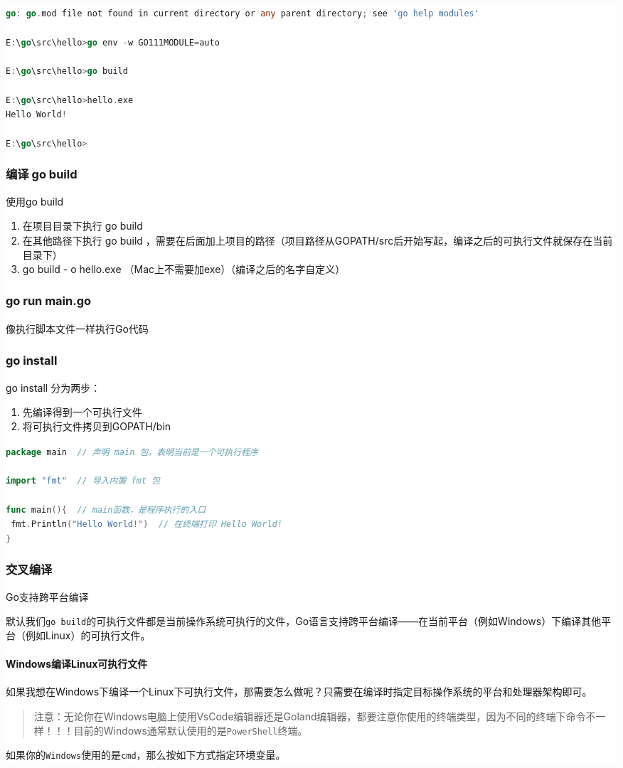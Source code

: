 ```go
go: go.mod file not found in current directory or any parent directory; see 'go help modules'

E:\go\src\hello>go env -w GO111MODULE=auto

E:\go\src\hello>go build

E:\go\src\hello>hello.exe
Hello World!

E:\go\src\hello>
```

### 编译 go build

使用go build

1. 在项目目录下执行 go build
2. 在其他路径下执行 go build ，需要在后面加上项目的路径（项目路径从GOPATH/src后开始写起，编译之后的可执行文件就保存在当前目录下）
3. go build - o hello.exe （Mac上不需要加exe）（编译之后的名字自定义）

### go run main.go

像执行脚本文件一样执行Go代码

### go install

go install 分为两步：

1. 先编译得到一个可执行文件
2. 将可执行文件拷贝到GOPATH/bin

```go
package main  // 声明 main 包，表明当前是一个可执行程序

import "fmt"  // 导入内置 fmt 包

func main(){  // main函数，是程序执行的入口
 fmt.Println("Hello World!")  // 在终端打印 Hello World!
}
```

### 交叉编译

Go支持跨平台编译

默认我们`go build`的可执行文件都是当前操作系统可执行的文件，Go语言支持跨平台编译——在当前平台（例如Windows）下编译其他平台（例如Linux）的可执行文件。

#### Windows编译Linux可执行文件

如果我想在Windows下编译一个Linux下可执行文件，那需要怎么做呢？只需要在编译时指定目标操作系统的平台和处理器架构即可。

> 注意：无论你在Windows电脑上使用VsCode编辑器还是Goland编辑器，都要注意你使用的终端类型，因为不同的终端下命令不一样！！！目前的Windows通常默认使用的是`PowerShell`终端。

如果你的`Windows`使用的是`cmd`，那么按如下方式指定环境变量。
